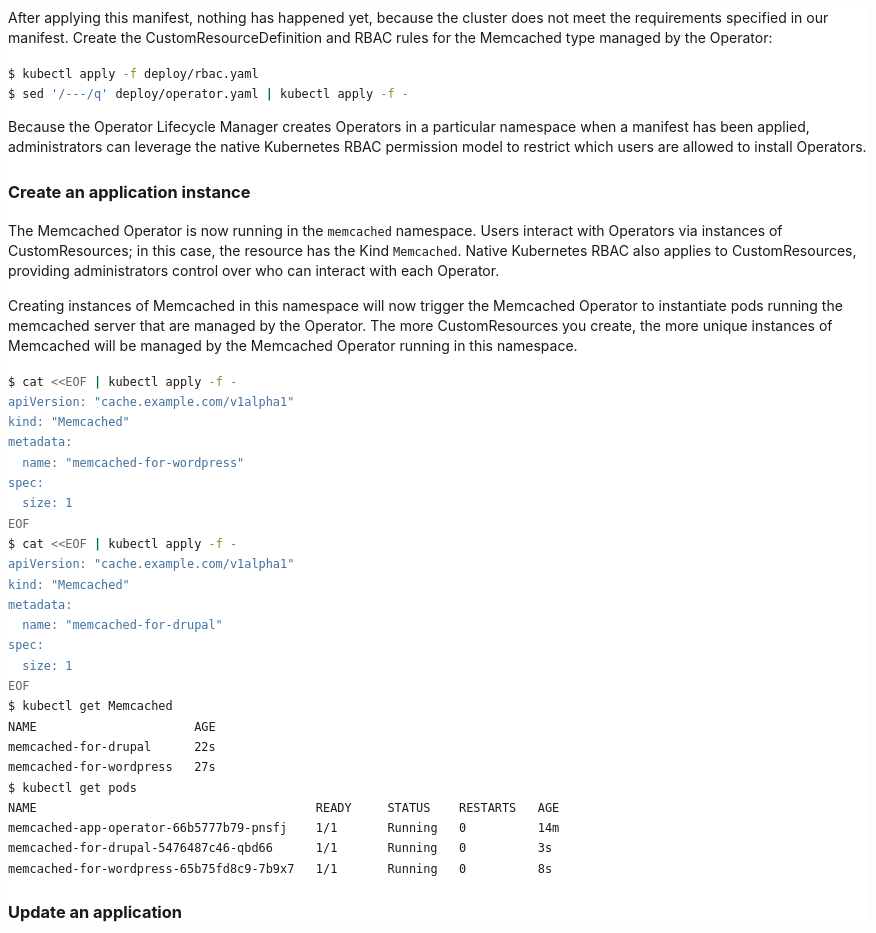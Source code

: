 After applying this manifest, nothing has happened yet, because the cluster does not meet the requirements specified in our manifest. Create the CustomResourceDefinition and RBAC rules for the Memcached type managed by the Operator:

```sh
$ kubectl apply -f deploy/rbac.yaml
$ sed '/---/q' deploy/operator.yaml | kubectl apply -f -
```

Because the Operator Lifecycle Manager creates Operators in a particular namespace when a manifest has been applied, administrators can leverage the native Kubernetes RBAC permission model to restrict which users are allowed to install Operators. 

### Create an application instance 

The Memcached Operator is now running in the `memcached` namespace. Users interact with Operators via instances of CustomResources; in this case, the resource has the Kind `Memcached`. Native Kubernetes RBAC also applies to CustomResources, providing administrators control over who can interact with each Operator. 

Creating instances of Memcached in this namespace will now trigger the Memcached Operator to instantiate pods running the memcached server that are managed by the Operator. The more CustomResources you create, the more unique instances of Memcached will be managed by the Memcached Operator running in this namespace. 

```sh
$ cat <<EOF | kubectl apply -f -
apiVersion: "cache.example.com/v1alpha1"
kind: "Memcached"
metadata:
  name: "memcached-for-wordpress"
spec:
  size: 1
EOF
$ cat <<EOF | kubectl apply -f -
apiVersion: "cache.example.com/v1alpha1"
kind: "Memcached"
metadata:
  name: "memcached-for-drupal"
spec:
  size: 1
EOF
$ kubectl get Memcached
NAME                      AGE
memcached-for-drupal      22s
memcached-for-wordpress   27s
$ kubectl get pods
NAME                                       READY     STATUS    RESTARTS   AGE
memcached-app-operator-66b5777b79-pnsfj    1/1       Running   0          14m
memcached-for-drupal-5476487c46-qbd66      1/1       Running   0          3s
memcached-for-wordpress-65b75fd8c9-7b9x7   1/1       Running   0          8s
```

### Update an application

